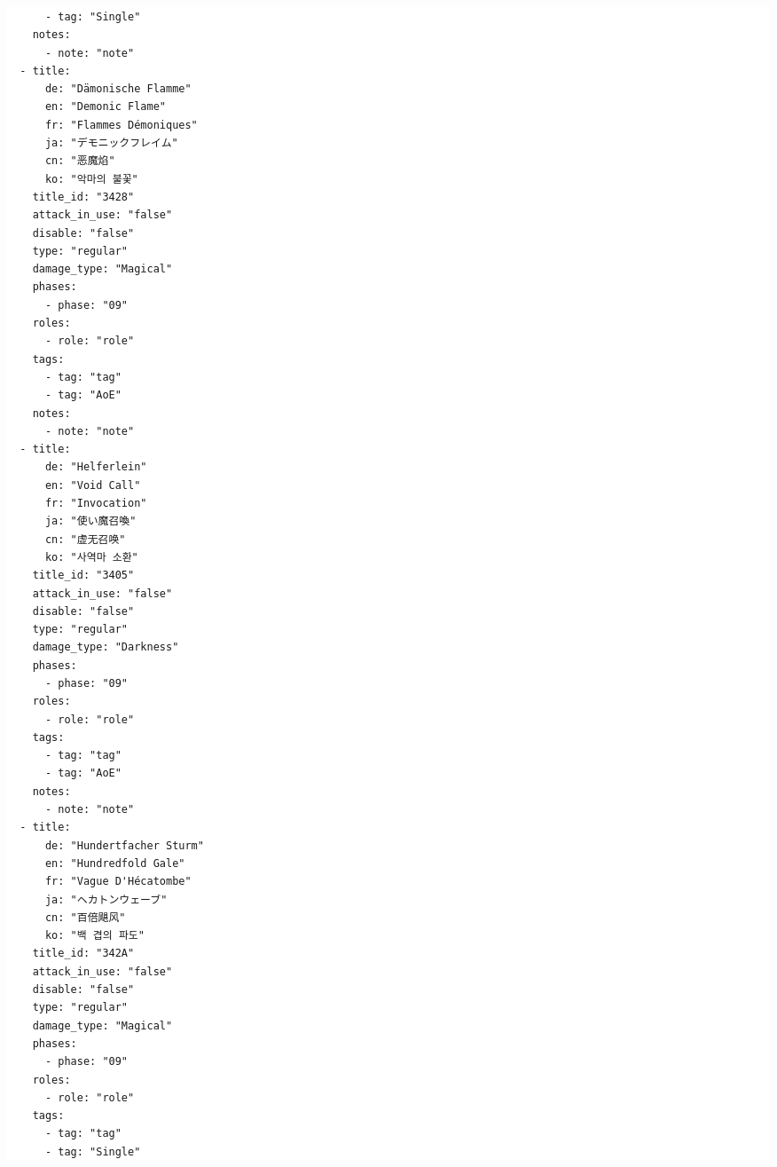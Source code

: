           - tag: "Single"
        notes:
          - note: "note"
      - title:
          de: "Dämonische Flamme"
          en: "Demonic Flame"
          fr: "Flammes Démoniques"
          ja: "デモニックフレイム"
          cn: "恶魔焰"
          ko: "악마의 불꽃"
        title_id: "3428"
        attack_in_use: "false"
        disable: "false"
        type: "regular"
        damage_type: "Magical"
        phases:
          - phase: "09"
        roles:
          - role: "role"
        tags:
          - tag: "tag"
          - tag: "AoE"
        notes:
          - note: "note"
      - title:
          de: "Helferlein"
          en: "Void Call"
          fr: "Invocation"
          ja: "使い魔召喚"
          cn: "虚无召唤"
          ko: "사역마 소환"
        title_id: "3405"
        attack_in_use: "false"
        disable: "false"
        type: "regular"
        damage_type: "Darkness"
        phases:
          - phase: "09"
        roles:
          - role: "role"
        tags:
          - tag: "tag"
          - tag: "AoE"
        notes:
          - note: "note"
      - title:
          de: "Hundertfacher Sturm"
          en: "Hundredfold Gale"
          fr: "Vague D'Hécatombe"
          ja: "ヘカトンウェーブ"
          cn: "百倍飓风"
          ko: "백 겹의 파도"
        title_id: "342A"
        attack_in_use: "false"
        disable: "false"
        type: "regular"
        damage_type: "Magical"
        phases:
          - phase: "09"
        roles:
          - role: "role"
        tags:
          - tag: "tag"
          - tag: "Single"